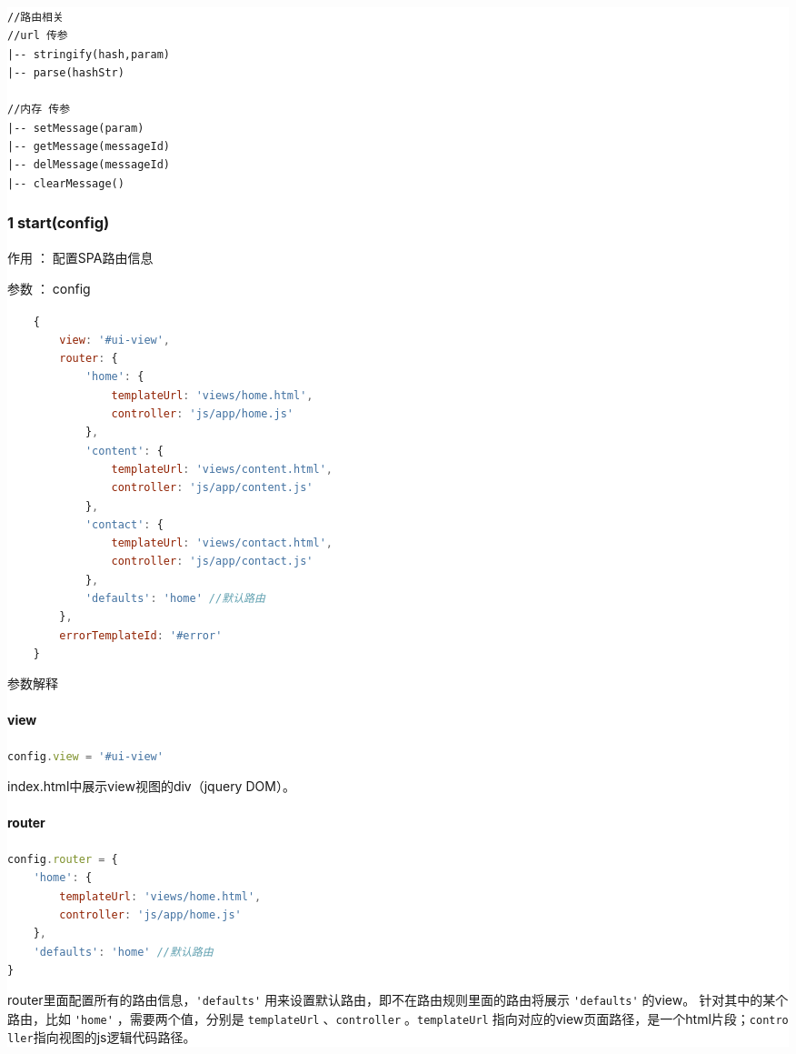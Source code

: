     //路由相关
    //url 传参
    |-- stringify(hash,param)
    |-- parse(hashStr)

    //内存 传参
    |-- setMessage(param)
    |-- getMessage(messageId)
    |-- delMessage(messageId)
    |-- clearMessage()




### 1 start(config)

作用 ： 配置SPA路由信息

参数 ： config

```javascript
	{
        view: '#ui-view',
        router: {
            'home': {
                templateUrl: 'views/home.html',
                controller: 'js/app/home.js'
            },
            'content': {
                templateUrl: 'views/content.html',
                controller: 'js/app/content.js'
            },
            'contact': {
                templateUrl: 'views/contact.html',
                controller: 'js/app/contact.js'
            },
            'defaults': 'home' //默认路由
        },
        errorTemplateId: '#error'
    }
```    

参数解释

#### view

```javascript
config.view = '#ui-view'
```  
index.html中展示view视图的div（jquery DOM）。

#### router

```javascript
config.router = {
	'home': {
        templateUrl: 'views/home.html',
        controller: 'js/app/home.js'
    },
    'defaults': 'home' //默认路由
}
```  
router里面配置所有的路由信息，```'defaults'``` 用来设置默认路由，即不在路由规则里面的路由将展示 ```'defaults'``` 的view。
针对其中的某个路由，比如 ```'home'``` ，需要两个值，分别是 ```templateUrl``` 、```controller``` 。```templateUrl``` 指向对应的view页面路径，是一个html片段；```controller```指向视图的js逻辑代码路径。
